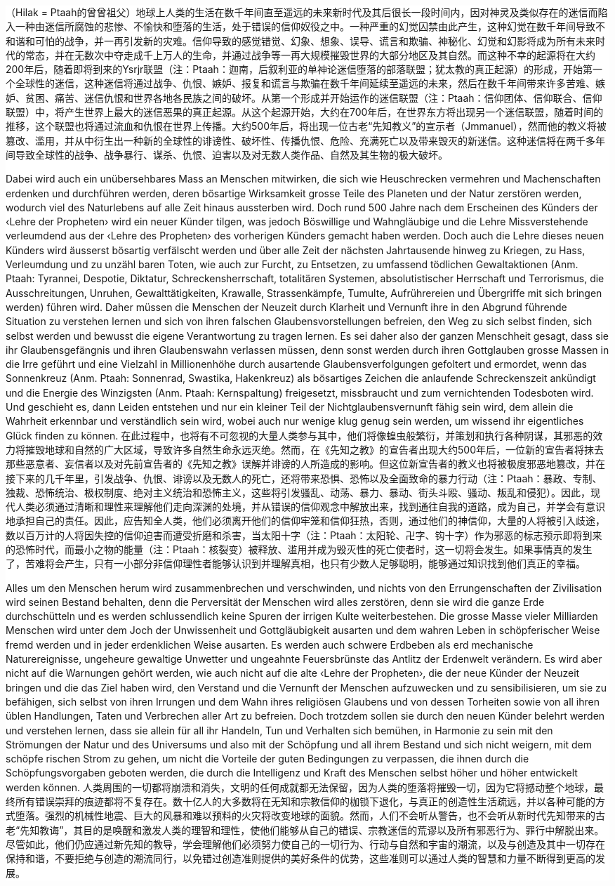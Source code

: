 （Hilak = Ptaah的曾曾祖父）地球上人类的生活在数千年间直至遥远的未来新时代及其后很长一段时间内，因对神灵及类似存在的迷信而陷入一种由迷信所腐蚀的悲惨、不愉快和堕落的生活，处于错误的信仰奴役之中。一种严重的幻觉囚禁由此产生，这种幻觉在数千年间导致不和谐和可怕的战争，并一再引发新的灾难。信仰导致的感觉错觉、幻象、想象、误导、谎言和欺骗、神秘化、幻觉和幻影将成为所有未来时代的常态，并在无数次中夺走成千上万人的生命，并通过战争等一再大规模摧毁世界的大部分地区及其自然。而这种不幸的起源将在大约200年后，随着即将到来的Ysrjr联盟（注：Ptaah：迦南，后叙利亚的单神论迷信堕落的部落联盟；犹太教的真正起源）的形成，开始第一个全球性的迷信，这种迷信将通过战争、仇恨、嫉妒、报复和谎言与欺骗在数千年间延续至遥远的未来，然后在数千年间带来许多苦难、嫉妒、贫困、痛苦、迷信仇恨和世界各地各民族之间的破坏。从第一个形成并开始运作的迷信联盟（注：Ptaah：信仰团体、信仰联合、信仰联盟）中，将产生世界上最大的迷信恶果的真正起源。从这个起源开始，大约在700年后，在世界东方将出现另一个迷信联盟，随着时间的推移，这个联盟也将通过流血和仇恨在世界上传播。大约500年后，将出现一位古老“先知教义”的宣示者（Jmmanuel），然而他的教义将被篡改、滥用，并从中衍生出一种新的全球性的诽谤性、破坏性、传播仇恨、危险、充满死亡以及带来毁灭的新迷信。这种迷信将在两千多年间导致全球性的战争、战争暴行、谋杀、仇恨、迫害以及对无数人类作品、自然及其生物的极大破坏。

Dabei wird auch ein unübersehbares Mass an Menschen mitwirken, die sich wie Heuschrecken vermehren und Machenschaften erdenken und durchführen werden, deren bösartige Wirksamkeit grosse Teile des Planeten und der Natur zerstören werden, wodurch viel des Naturlebens auf alle Zeit hinaus aussterben wird. Doch rund 500 Jahre nach dem Erscheinen des Künders der ‹Lehre der Propheten› wird ein neuer Künder tilgen, was jedoch Böswillige und Wahngläubige und die Lehre Missverstehende verleumdend aus der ‹Lehre des Propheten› des vorherigen Künders gemacht haben werden. Doch auch die Lehre dieses neuen Künders wird äusserst bösartig verfälscht werden und über alle Zeit der nächsten Jahrtausende hinweg zu Kriegen, zu Hass, Verleumdung und zu unzähl baren Toten, wie auch zur Furcht, zu Entsetzen, zu umfassend tödlichen Gewaltaktionen (Anm. Ptaah: Tyrannei, Despotie, Diktatur, Schreckensherrschaft, totalitären Systemen, absolutistischer Herrschaft und Terrorismus, die Ausschreitungen, Unruhen, Gewalttätigkeiten, Krawalle, Strassenkämpfe, Tumulte, Aufrührereien und Übergriffe mit sich bringen werden) führen wird. Daher müssen die Menschen der Neuzeit durch Klarheit und Vernunft ihre in den Abgrund führende Situation zu verstehen lernen und sich von ihren falschen Glaubensvorstellungen befreien, den Weg zu sich selbst finden, sich selbst werden und bewusst die eigene Verantwortung zu tragen lernen. Es sei daher also der ganzen Menschheit gesagt, dass sie ihr Glaubensgefängnis und ihren Glaubenswahn verlassen müssen, denn sonst werden durch ihren Gottglauben grosse Massen in die Irre geführt und eine Vielzahl in Millionenhöhe durch ausartende Glaubensverfolgungen gefoltert und ermordet, wenn das Sonnenkreuz (Anm. Ptaah: Sonnenrad, Swastika, Hakenkreuz) als bösartiges Zeichen die anlaufende Schreckenszeit ankündigt und die Energie des Winzigsten (Anm. Ptaah: Kernspaltung) freigesetzt, missbraucht und zum vernichtenden Todesboten wird. Und geschieht es, dann Leiden entstehen und nur ein kleiner Teil der Nichtglaubensvernunft fähig sein wird, dem allein die Wahrheit erkennbar und verständlich sein wird, wobei auch nur wenige klug genug sein werden, um wissend ihr eigentliches Glück finden zu können.
在此过程中，也将有不可忽视的大量人类参与其中，他们将像蝗虫般繁衍，并策划和执行各种阴谋，其邪恶的效力将摧毁地球和自然的广大区域，导致许多自然生命永远灭绝。然而，在《先知之教》的宣告者出现大约500年后，一位新的宣告者将抹去那些恶意者、妄信者以及对先前宣告者的《先知之教》误解并诽谤的人所造成的影响。但这位新宣告者的教义也将被极度邪恶地篡改，并在接下来的几千年里，引发战争、仇恨、诽谤以及无数人的死亡，还将带来恐惧、恐怖以及全面致命的暴力行动（注：Ptaah：暴政、专制、独裁、恐怖统治、极权制度、绝对主义统治和恐怖主义，这些将引发骚乱、动荡、暴力、暴动、街头斗殴、骚动、叛乱和侵犯）。因此，现代人类必须通过清晰和理性来理解他们走向深渊的处境，并从错误的信仰观念中解放出来，找到通往自我的道路，成为自己，并学会有意识地承担自己的责任。因此，应告知全人类，他们必须离开他们的信仰牢笼和信仰狂热，否则，通过他们的神信仰，大量的人将被引入歧途，数以百万计的人将因失控的信仰迫害而遭受折磨和杀害，当太阳十字（注：Ptaah：太阳轮、卍字、钩十字）作为邪恶的标志预示即将到来的恐怖时代，而最小之物的能量（注：Ptaah：核裂变）被释放、滥用并成为毁灭性的死亡使者时，这一切将会发生。如果事情真的发生了，苦难将会产生，只有一小部分非信仰理性者能够认识到并理解真相，也只有少数人足够聪明，能够通过知识找到他们真正的幸福。

Alles um den Menschen herum wird zusammenbrechen und verschwinden, und nichts von den Errungenschaften der Zivilisation wird seinen Bestand behalten, denn die Perversität der Menschen wird alles zerstören, denn sie wird die ganze Erde durchschütteln und es werden schlussendlich keine Spuren der irrigen Kulte weiterbestehen. Die grosse Masse vieler Milliarden Menschen wird unter dem Joch der Unwissenheit und Gottgläubigkeit ausarten und dem wahren Leben in schöpferischer Weise fremd werden und in jeder erdenklichen Weise ausarten. Es werden auch schwere Erdbeben als erd mechanische Naturereignisse, ungeheure gewaltige Unwetter und ungeahnte Feuersbrünste das Antlitz der Erdenwelt verändern. Es wird aber nicht auf die Warnungen gehört werden, wie auch nicht auf die alte ‹Lehre der Propheten›, die der neue Künder der Neuzeit bringen und die das Ziel haben wird, den Verstand und die Vernunft der Menschen aufzuwecken und zu sensibilisieren, um sie zu befähigen, sich selbst von ihren Irrungen und dem Wahn ihres religiösen Glaubens und von dessen Torheiten sowie von all ihren üblen Handlungen, Taten und Verbrechen aller Art zu befreien. Doch trotzdem sollen sie durch den neuen Künder belehrt werden und verstehen lernen, dass sie allein für all ihr Handeln, Tun und Verhalten sich bemühen, in Harmonie zu sein mit den Strömungen der Natur und des Universums und also mit der Schöpfung und all ihrem Bestand und sich nicht weigern, mit dem schöpfe rischen Strom zu gehen, um nicht die Vorteile der guten Bedingungen zu verpassen, die ihnen durch die Schöpfungsvorgaben geboten werden, die durch die Intelligenz und Kraft des Menschen selbst höher und höher entwickelt werden können.
人类周围的一切都将崩溃和消失，文明的任何成就都无法保留，因为人类的堕落将摧毁一切，因为它将撼动整个地球，最终所有错误崇拜的痕迹都将不复存在。数十亿人的大多数将在无知和宗教信仰的枷锁下退化，与真正的创造性生活疏远，并以各种可能的方式堕落。强烈的机械性地震、巨大的风暴和难以预料的火灾将改变地球的面貌。然而，人们不会听从警告，也不会听从新时代先知带来的古老“先知教诲”，其目的是唤醒和激发人类的理智和理性，使他们能够从自己的错误、宗教迷信的荒谬以及所有邪恶行为、罪行中解脱出来。尽管如此，他们仍应通过新先知的教导，学会理解他们必须努力使自己的一切行为、行动与自然和宇宙的潮流，以及与创造及其中一切存在保持和谐，不要拒绝与创造的潮流同行，以免错过创造准则提供的美好条件的优势，这些准则可以通过人类的智慧和力量不断得到更高的发展。

